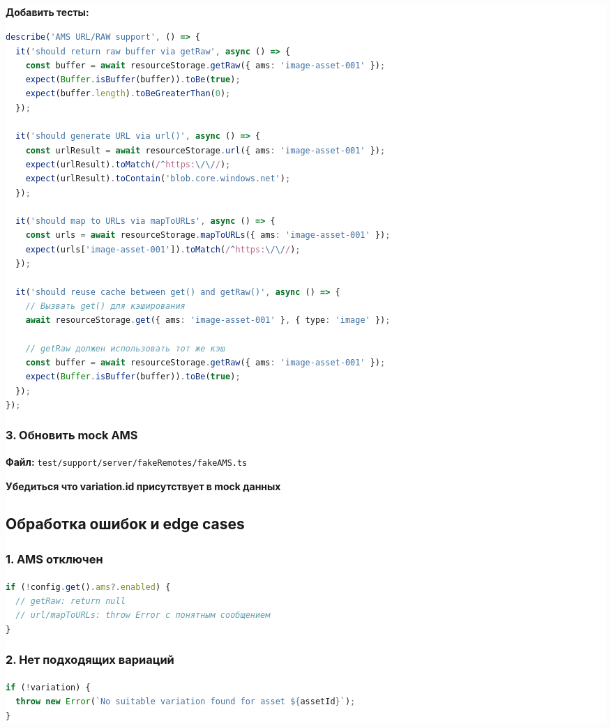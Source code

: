 **Добавить тесты:**
```typescript
describe('AMS URL/RAW support', () => {
  it('should return raw buffer via getRaw', async () => {
    const buffer = await resourceStorage.getRaw({ ams: 'image-asset-001' });
    expect(Buffer.isBuffer(buffer)).toBe(true);
    expect(buffer.length).toBeGreaterThan(0);
  });

  it('should generate URL via url()', async () => {
    const urlResult = await resourceStorage.url({ ams: 'image-asset-001' });
    expect(urlResult).toMatch(/^https:\/\//);
    expect(urlResult).toContain('blob.core.windows.net');
  });

  it('should map to URLs via mapToURLs', async () => {
    const urls = await resourceStorage.mapToURLs({ ams: 'image-asset-001' });
    expect(urls['image-asset-001']).toMatch(/^https:\/\//);
  });

  it('should reuse cache between get() and getRaw()', async () => {
    // Вызвать get() для кэширования
    await resourceStorage.get({ ams: 'image-asset-001' }, { type: 'image' });

    // getRaw должен использовать тот же кэш
    const buffer = await resourceStorage.getRaw({ ams: 'image-asset-001' });
    expect(Buffer.isBuffer(buffer)).toBe(true);
  });
});
```

### 3. Обновить mock AMS

**Файл:** `test/support/server/fakeRemotes/fakeAMS.ts`

**Убедиться что variation.id присутствует в mock данных**

## Обработка ошибок и edge cases

### 1. AMS отключен
```typescript
if (!config.get().ams?.enabled) {
  // getRaw: return null
  // url/mapToURLs: throw Error с понятным сообщением
}
```

### 2. Нет подходящих вариаций
```typescript
if (!variation) {
  throw new Error(`No suitable variation found for asset ${assetId}`);
}
```
